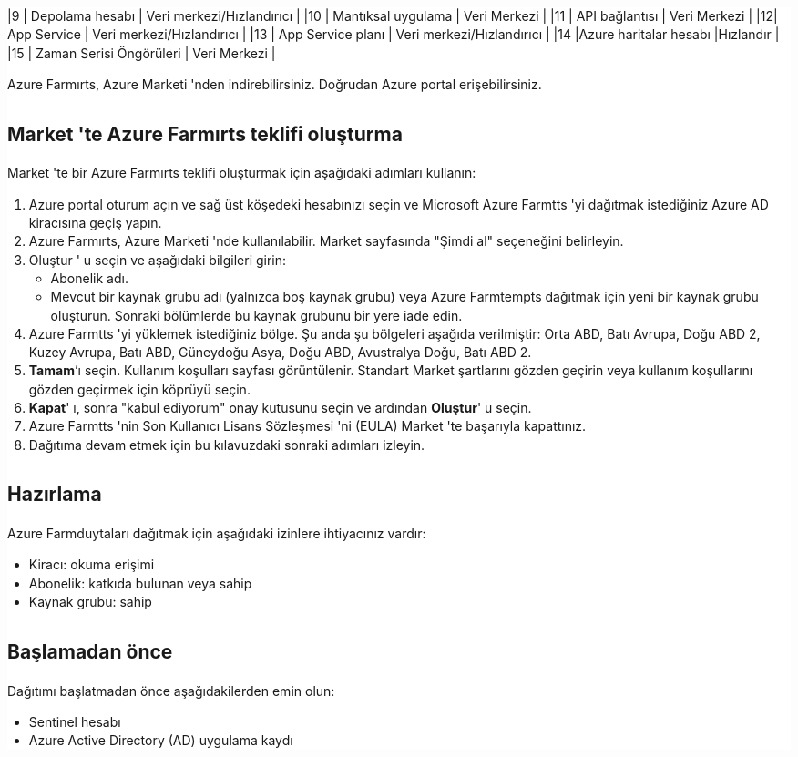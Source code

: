 |9  |       Depolama hesabı     |  Veri merkezi/Hızlandırıcı        |
|10  |    Mantıksal uygulama        |     Veri Merkezi      |
|11  |    API bağlantısı        |     Veri Merkezi      |
|12|      App Service      |  Veri merkezi/Hızlandırıcı       |
|13 |    App Service planı        |     Veri merkezi/Hızlandırıcı      |
|14 |Azure haritalar hesabı     |Hızlandır    |
|15 |       Zaman Serisi Öngörüleri      |  Veri Merkezi     |

Azure Farmırts, Azure Marketi 'nden indirebilirsiniz. Doğrudan Azure portal erişebilirsiniz.  

## <a name="create-azure-farmbeats-offer-on-marketplace"></a>Market 'te Azure Farmırts teklifi oluşturma

Market 'te bir Azure Farmırts teklifi oluşturmak için aşağıdaki adımları kullanın:

1. Azure portal oturum açın ve sağ üst köşedeki hesabınızı seçin ve Microsoft Azure Farmtts 'yi dağıtmak istediğiniz Azure AD kiracısına geçiş yapın.
2. Azure Farmırts, Azure Marketi 'nde kullanılabilir. Market sayfasında "Şimdi al" seçeneğini belirleyin.
3. Oluştur ' u seçin ve aşağıdaki bilgileri girin:
    - Abonelik adı.
    - Mevcut bir kaynak grubu adı (yalnızca boş kaynak grubu) veya Azure Farmtempts dağıtmak için yeni bir kaynak grubu oluşturun. Sonraki bölümlerde bu kaynak grubunu bir yere iade edin.
4. Azure Farmtts 'yi yüklemek istediğiniz bölge. Şu anda şu bölgeleri aşağıda verilmiştir: Orta ABD, Batı Avrupa, Doğu ABD 2, Kuzey Avrupa, Batı ABD, Güneydoğu Asya, Doğu ABD, Avustralya Doğu, Batı ABD 2.
5. **Tamam**’ı seçin.
Kullanım koşulları sayfası görüntülenir. Standart Market şartlarını gözden geçirin veya kullanım koşullarını gözden geçirmek için köprüyü seçin.
6. **Kapat**' ı, sonra "kabul ediyorum" onay kutusunu seçin ve ardından **Oluştur**' u seçin.
7. Azure Farmtts 'nin Son Kullanıcı Lisans Sözleşmesi 'ni (EULA) Market 'te başarıyla kapattınız.  
7. Dağıtıma devam etmek için bu kılavuzdaki sonraki adımları izleyin.

## <a name="prepare"></a>Hazırlama

Azure Farmduytaları dağıtmak için aşağıdaki izinlere ihtiyacınız vardır:

- Kiracı: okuma erişimi
- Abonelik: katkıda bulunan veya sahip
- Kaynak grubu: sahip

## <a name="before-you-begin"></a>Başlamadan önce

Dağıtımı başlatmadan önce aşağıdakilerden emin olun:

- Sentinel hesabı
- Azure Active Directory (AD) uygulama kaydı
